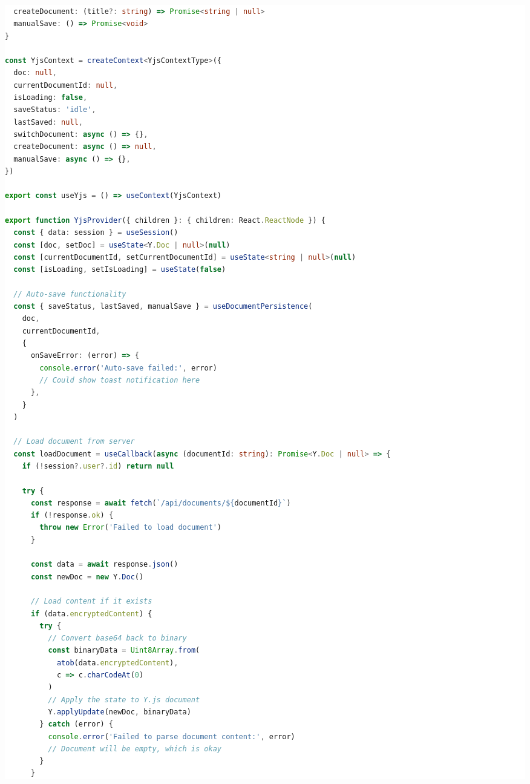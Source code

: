 ```typescript
  createDocument: (title?: string) => Promise<string | null>
  manualSave: () => Promise<void>
}

const YjsContext = createContext<YjsContextType>({
  doc: null,
  currentDocumentId: null,
  isLoading: false,
  saveStatus: 'idle',
  lastSaved: null,
  switchDocument: async () => {},
  createDocument: async () => null,
  manualSave: async () => {},
})

export const useYjs = () => useContext(YjsContext)

export function YjsProvider({ children }: { children: React.ReactNode }) {
  const { data: session } = useSession()
  const [doc, setDoc] = useState<Y.Doc | null>(null)
  const [currentDocumentId, setCurrentDocumentId] = useState<string | null>(null)
  const [isLoading, setIsLoading] = useState(false)

  // Auto-save functionality
  const { saveStatus, lastSaved, manualSave } = useDocumentPersistence(
    doc,
    currentDocumentId,
    {
      onSaveError: (error) => {
        console.error('Auto-save failed:', error)
        // Could show toast notification here
      },
    }
  )

  // Load document from server
  const loadDocument = useCallback(async (documentId: string): Promise<Y.Doc | null> => {
    if (!session?.user?.id) return null

    try {
      const response = await fetch(`/api/documents/${documentId}`)
      if (!response.ok) {
        throw new Error('Failed to load document')
      }

      const data = await response.json()
      const newDoc = new Y.Doc()

      // Load content if it exists
      if (data.encryptedContent) {
        try {
          // Convert base64 back to binary
          const binaryData = Uint8Array.from(
            atob(data.encryptedContent),
            c => c.charCodeAt(0)
          )
          // Apply the state to Y.js document
          Y.applyUpdate(newDoc, binaryData)
        } catch (error) {
          console.error('Failed to parse document content:', error)
          // Document will be empty, which is okay
        }
      }
```